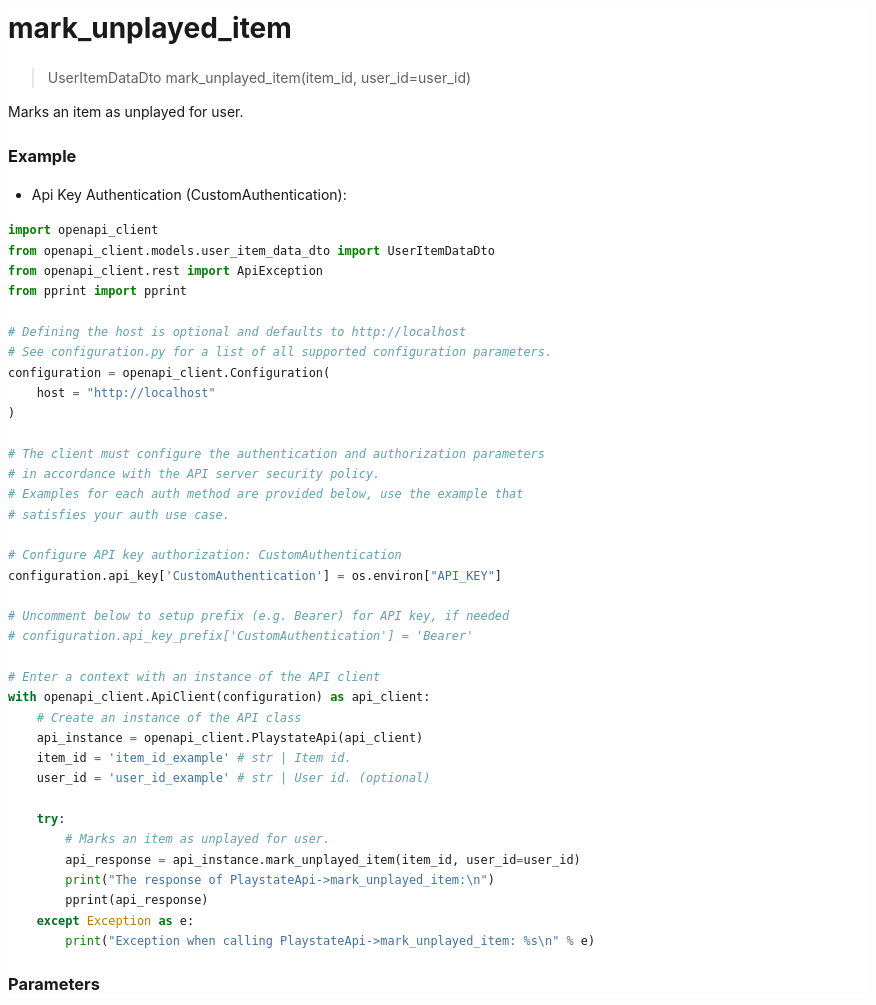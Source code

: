 # **mark_unplayed_item**
> UserItemDataDto mark_unplayed_item(item_id, user_id=user_id)

Marks an item as unplayed for user.

### Example

* Api Key Authentication (CustomAuthentication):

```python
import openapi_client
from openapi_client.models.user_item_data_dto import UserItemDataDto
from openapi_client.rest import ApiException
from pprint import pprint

# Defining the host is optional and defaults to http://localhost
# See configuration.py for a list of all supported configuration parameters.
configuration = openapi_client.Configuration(
    host = "http://localhost"
)

# The client must configure the authentication and authorization parameters
# in accordance with the API server security policy.
# Examples for each auth method are provided below, use the example that
# satisfies your auth use case.

# Configure API key authorization: CustomAuthentication
configuration.api_key['CustomAuthentication'] = os.environ["API_KEY"]

# Uncomment below to setup prefix (e.g. Bearer) for API key, if needed
# configuration.api_key_prefix['CustomAuthentication'] = 'Bearer'

# Enter a context with an instance of the API client
with openapi_client.ApiClient(configuration) as api_client:
    # Create an instance of the API class
    api_instance = openapi_client.PlaystateApi(api_client)
    item_id = 'item_id_example' # str | Item id.
    user_id = 'user_id_example' # str | User id. (optional)

    try:
        # Marks an item as unplayed for user.
        api_response = api_instance.mark_unplayed_item(item_id, user_id=user_id)
        print("The response of PlaystateApi->mark_unplayed_item:\n")
        pprint(api_response)
    except Exception as e:
        print("Exception when calling PlaystateApi->mark_unplayed_item: %s\n" % e)
```



### Parameters
